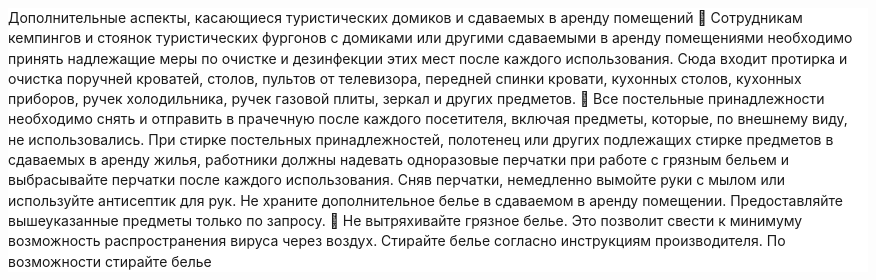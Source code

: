    
 
  
   
 
 
 
 
  
 
 
 
 
 
  
 
 
  
   
 
 
  
 
  
 
 
   
   
 
  
 
 
   
 
 
  
 
   
 
  
   
 
 
 
 
  
 
 
 
 
 
  
 
 
  
   
 
 
  
 
  
 
 
   
   
 
  
 
 
   
 
 
  
 
Дополнительные аспекты, касающиеся 
туристических домиков и сдаваемых в 
аренду помещений 
 Сотрудникам кемпингов и стоянок туристических фургонов с 
домиками или другими сдаваемыми в аренду помещениями 
необходимо принять надлежащие меры по очистке и дезинфекции 
этих мест после каждого использования. Сюда входит протирка и 
очистка поручней кроватей, столов, пультов от телевизора, передней 
спинки кровати, кухонных столов, кухонных приборов, ручек 
холодильника, ручек газовой плиты, зеркал и других предметов. 
 Все постельные принадлежности необходимо снять и отправить в 
прачечную после каждого посетителя, включая предметы, которые, по 
внешнему виду, не использовались. При стирке постельных 
принадлежностей, полотенец или других подлежащих стирке 
предметов в сдаваемых в аренду жилья, работники должны надевать 
одноразовые перчатки при работе с грязным бельем и выбрасывайте 
перчатки после каждого использования. Сняв перчатки, немедленно 
вымойте руки с мылом или используйте антисептик для рук. Не храните 
дополнительное белье в сдаваемом в аренду помещении. 
Предоставляйте вышеуказанные предметы только по запросу. 
 Не вытряхивайте грязное белье. Это позволит свести к минимуму 
возможность распространения вируса через воздух. Стирайте белье 
согласно инструкциям производителя. По возможности стирайте белье 